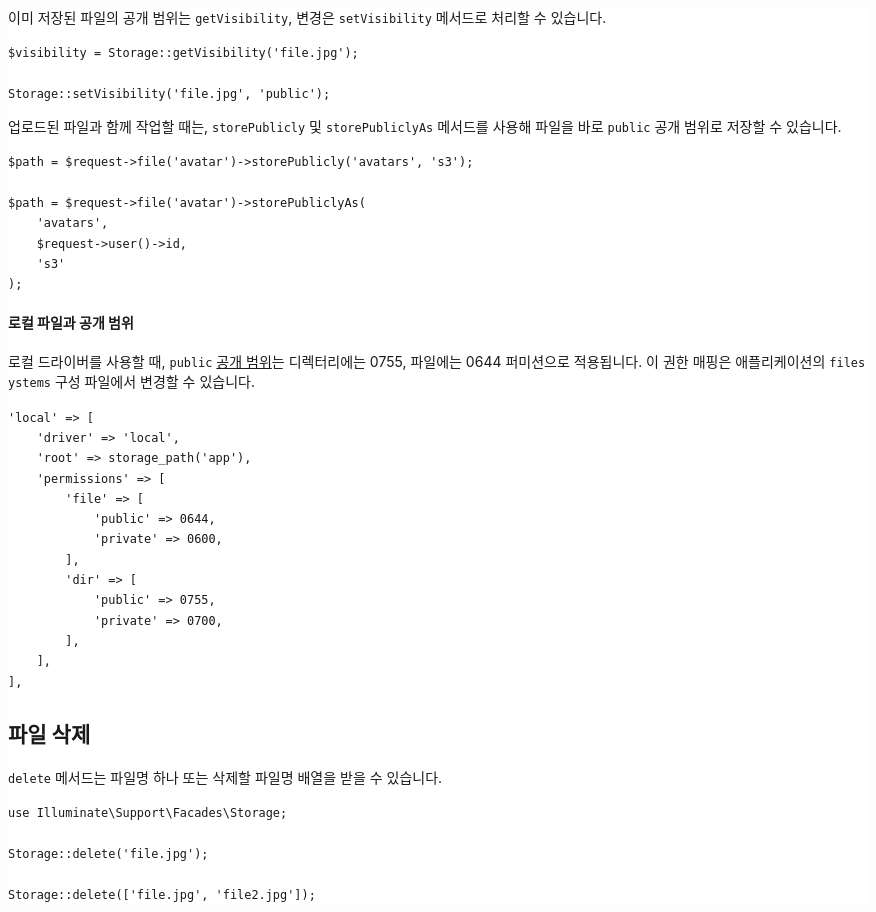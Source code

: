 이미 저장된 파일의 공개 범위는 `getVisibility`, 변경은 `setVisibility` 메서드로 처리할 수 있습니다.

```
$visibility = Storage::getVisibility('file.jpg');

Storage::setVisibility('file.jpg', 'public');
```

업로드된 파일과 함께 작업할 때는, `storePublicly` 및 `storePubliclyAs` 메서드를 사용해 파일을 바로 `public` 공개 범위로 저장할 수 있습니다.

```
$path = $request->file('avatar')->storePublicly('avatars', 's3');

$path = $request->file('avatar')->storePubliclyAs(
    'avatars',
    $request->user()->id,
    's3'
);
```

<a name="local-files-and-visibility"></a>
#### 로컬 파일과 공개 범위

로컬 드라이버를 사용할 때, `public` [공개 범위](#file-visibility)는 디렉터리에는 0755, 파일에는 0644 퍼미션으로 적용됩니다. 이 권한 매핑은 애플리케이션의 `filesystems` 구성 파일에서 변경할 수 있습니다.

```
'local' => [
    'driver' => 'local',
    'root' => storage_path('app'),
    'permissions' => [
        'file' => [
            'public' => 0644,
            'private' => 0600,
        ],
        'dir' => [
            'public' => 0755,
            'private' => 0700,
        ],
    ],
],
```

<a name="deleting-files"></a>
## 파일 삭제

`delete` 메서드는 파일명 하나 또는 삭제할 파일명 배열을 받을 수 있습니다.

```
use Illuminate\Support\Facades\Storage;

Storage::delete('file.jpg');

Storage::delete(['file.jpg', 'file2.jpg']);
```
